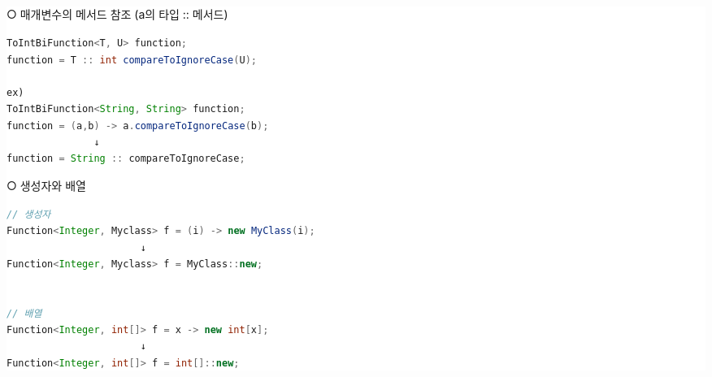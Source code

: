 ○ 매개변수의 메서드 참조 (a의 타입 :: 메서드)

```java
ToIntBiFunction<T, U> function;
function = T :: int compareToIgnoreCase(U);

ex)
ToIntBiFunction<String, String> function;
function = (a,b) -> a.compareToIgnoreCase(b);
			   ↓
function = String :: compareToIgnoreCase;
```

○ 생성자와 배열

```java
// 생성자
Function<Integer, Myclass> f = (i) -> new MyClass(i);	
                       ↓
Function<Integer, Myclass> f = MyClass::new;	


// 배열
Function<Integer, int[]> f = x -> new int[x];
                       ↓
Function<Integer, int[]> f = int[]::new;
```